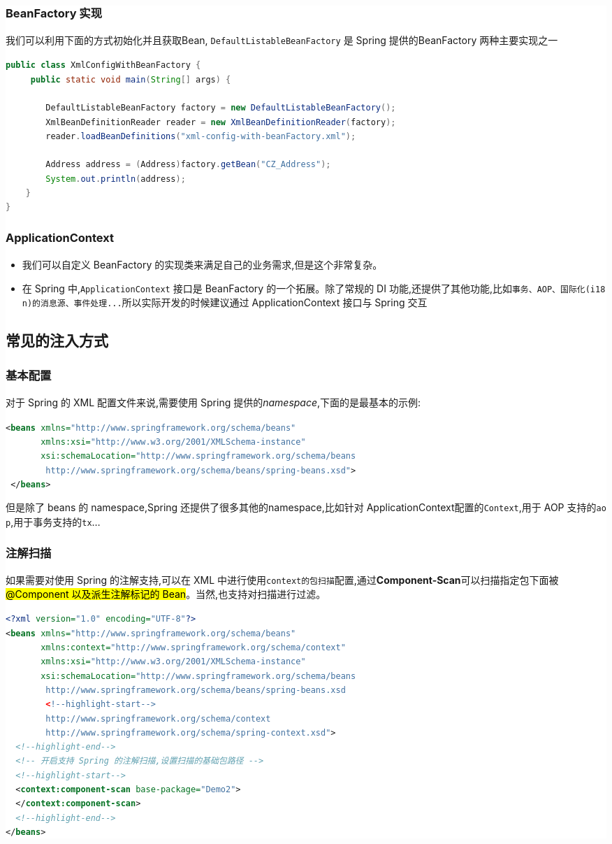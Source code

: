 ### BeanFactory 实现

我们可以利用下面的方式初始化并且获取Bean, `DefaultListableBeanFactory` 是 Spring 提供的BeanFactory 两种主要实现之一

```java
public class XmlConfigWithBeanFactory {
     public static void main(String[] args) {

        DefaultListableBeanFactory factory = new DefaultListableBeanFactory();
        XmlBeanDefinitionReader reader = new XmlBeanDefinitionReader(factory);
        reader.loadBeanDefinitions("xml-config-with-beanFactory.xml");

        Address address = (Address)factory.getBean("CZ_Address");
        System.out.println(address);
    }
}
```

### ApplicationContext

- 我们可以自定义 BeanFactory 的实现类来满足自己的业务需求,但是这个非常复杂。

- 在 Spring 中,`ApplicationContext` 接口是 BeanFactory 的一个拓展。除了常规的 DI 功能,还提供了其他功能,比如`事务、AOP、国际化(i18n)的消息源、事件处理...`所以实际开发的时候建议通过 ApplicationContext 接口与 Spring 交互

## 常见的注入方式

### 基本配置

对于 Spring 的 XML 配置文件来说,需要使用 Spring 提供的*namespace*,下面的是最基本的示例:

```xml
<beans xmlns="http://www.springframework.org/schema/beans"
       xmlns:xsi="http://www.w3.org/2001/XMLSchema-instance"
       xsi:schemaLocation="http://www.springframework.org/schema/beans
        http://www.springframework.org/schema/beans/spring-beans.xsd">
 </beans>
```

但是除了 beans 的 namespace,Spring 还提供了很多其他的namespace,比如针对 ApplicationContext配置的`Context`,用于 AOP 支持的`aop`,用于事务支持的`tx`…

### 注解扫描

如果需要对使用 Spring 的注解支持,可以在 XML 中进行使用`context的包扫描`配置,通过**Component-Scan**可以扫描指定包下面被<mark>@Component 以及派生注解标记的 Bean</mark>。当然,也支持对扫描进行过滤。

```xml
<?xml version="1.0" encoding="UTF-8"?>
<beans xmlns="http://www.springframework.org/schema/beans"
       xmlns:context="http://www.springframework.org/schema/context"
       xmlns:xsi="http://www.w3.org/2001/XMLSchema-instance"
       xsi:schemaLocation="http://www.springframework.org/schema/beans
       	http://www.springframework.org/schema/beans/spring-beans.xsd
        <!--highlight-start-->
        http://www.springframework.org/schema/context
        http://www.springframework.org/schema/spring-context.xsd">
  <!--highlight-end-->
  <!-- 开启支持 Spring 的注解扫描,设置扫描的基础包路径 -->
  <!--highlight-start-->
  <context:component-scan base-package="Demo2">
  </context:component-scan>
  <!--highlight-end-->
</beans>
```
